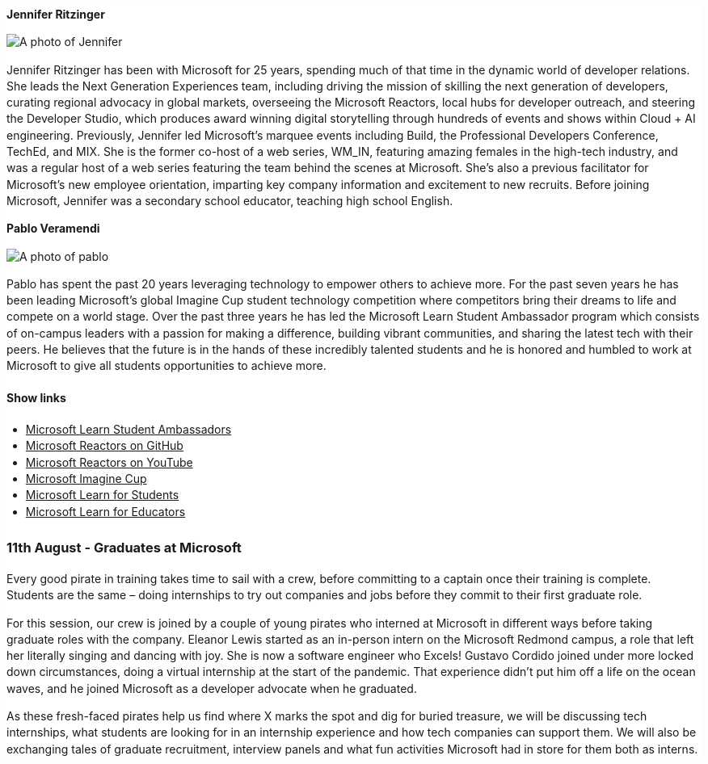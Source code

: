 **Jennifer Ritzinger**

![A photo of Jennifer](img/jritz.jpg)

Jennifer Ritzinger has been with Microsoft for 25 years, spending much of that time in the dynamic world of developer relations. She leads the Next Generation Experiences team, including driving the mission of skilling the next generation of developers, curating regional advocacy in global markets, overseeing the Microsoft Reactors, local hubs for developer outreach, and steering the Developer Studio, which produces award winning digital storytelling through hundreds of events and shows within Cloud + AI engineering. Previously, Jennifer led Microsoft’s marquee events including Build, the Professional Developers Conference, TechEd, and MIX.  She is the former co-host of a web series, WM_IN, featuring amazing females in the high-tech industry, and was a regular host of a web series featuring the team behind the scenes at Microsoft. She’s also a previous facilitator for Microsoft’s new employee orientation, imparting key company information and excitement to new recruits. Before joining Microsoft, Jennifer was a secondary school educator, teaching high school English.

**Pablo Veramendi**

![A photo of pablo](img/pablo-veramendi.jpg)

Pablo has spent the past 20 years leveraging technology to empower others to achieve more. For the past seven years he has been leading Microsoft’s global Imagine Cup student technology competition where competitors bring their dreams to life and compete on a world stage. Over the past three years he has led the Microsoft Learn Student Ambassador program which consists of on-campus leaders with a passion for making a difference, building vibrant communities, and sharing the latest tech with their peers. He believes that the future is in the hands of these incredibly talented students and he is honored and humbled to work at Microsoft to give all students opportunities to achieve more. 

#### Show links

- [Microsoft Learn Student Ambassadors](https://studentambassadors.microsoft.com)
- [Microsoft Reactors on GitHub](https://github.com/microsoft/Reactors)
- [Microsoft Reactors on YouTube](https://aka.ms/ReactorYouTube)
- [Microsoft Imagine Cup](https://imaginecup.microsoft.com/)
- [Microsoft Learn for Students](https://aka.ms/MSLearnforStudent)
- [Microsoft Learn for Educators](https://aka.ms/MSLearnEducators)

### 11th August - Graduates at Microsoft

Every good pirate in training takes time to sail with a crew, before committing to a captain once their training is complete. Students are the same – doing internships to try out companies and jobs before they commit to their first graduate role.

For this session, our crew is joined by a couple of young pirates who interned at Microsoft in different ways before taking graduate roles with the company. Eleanor Lewis started as an in-person intern on the Microsoft Redmond campus, a role that left her literally singing and dancing with joy. She is now a software engineer who Excels! Gustavo Cordido joined under more locked down circumstances, doing a virtual internship at the start of the pandemic. That experience didn’t put him off a life on the ocean waves, and he joined Microsoft as a developer advocate when he graduated.

As these fresh-faced pirates help us find where X marks the spot and dig for buried treasure, we will be discussing tech internships, what students are looking for in an internship experience and how tech companies can support them. We will also be exchanging tales of graduate recruitment, interview panels and what fun activities Microsoft had in store for them both as interns.
